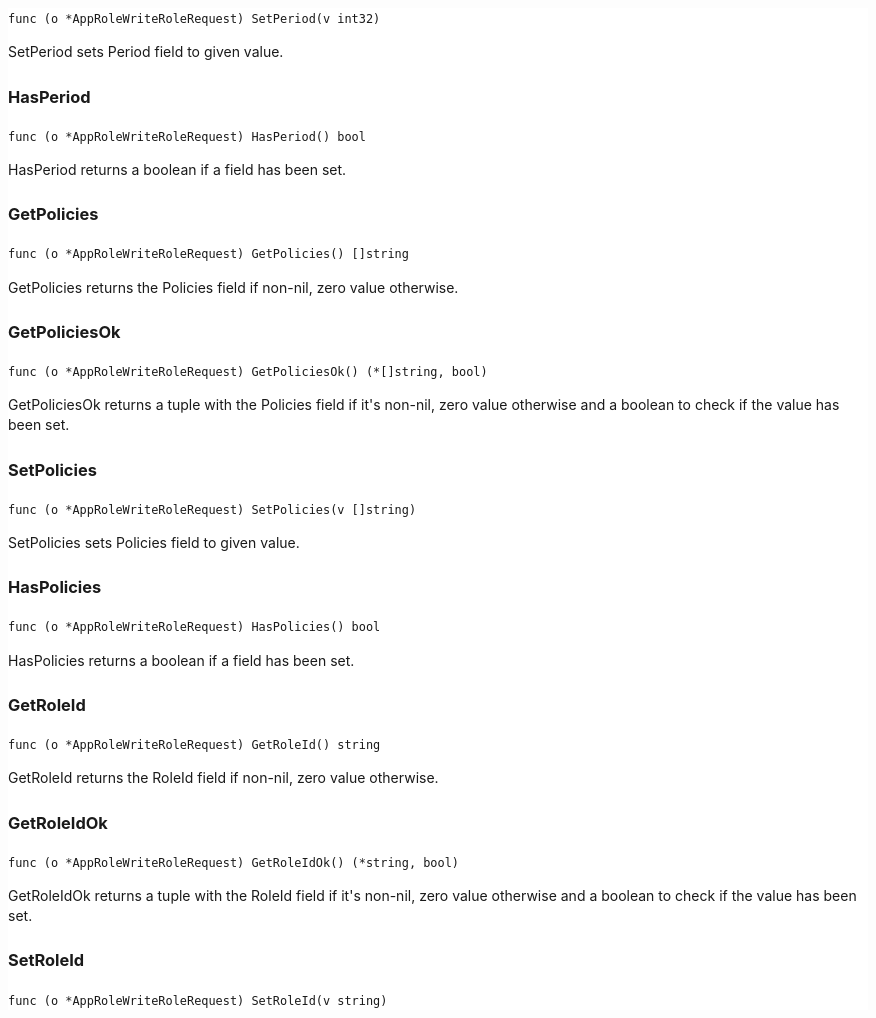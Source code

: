 `func (o *AppRoleWriteRoleRequest) SetPeriod(v int32)`

SetPeriod sets Period field to given value.


### HasPeriod

`func (o *AppRoleWriteRoleRequest) HasPeriod() bool`

HasPeriod returns a boolean if a field has been set.




### GetPolicies

`func (o *AppRoleWriteRoleRequest) GetPolicies() []string`

GetPolicies returns the Policies field if non-nil, zero value otherwise.

### GetPoliciesOk

`func (o *AppRoleWriteRoleRequest) GetPoliciesOk() (*[]string, bool)`

GetPoliciesOk returns a tuple with the Policies field if it's non-nil, zero value otherwise
and a boolean to check if the value has been set.

### SetPolicies

`func (o *AppRoleWriteRoleRequest) SetPolicies(v []string)`

SetPolicies sets Policies field to given value.


### HasPolicies

`func (o *AppRoleWriteRoleRequest) HasPolicies() bool`

HasPolicies returns a boolean if a field has been set.




### GetRoleId

`func (o *AppRoleWriteRoleRequest) GetRoleId() string`

GetRoleId returns the RoleId field if non-nil, zero value otherwise.

### GetRoleIdOk

`func (o *AppRoleWriteRoleRequest) GetRoleIdOk() (*string, bool)`

GetRoleIdOk returns a tuple with the RoleId field if it's non-nil, zero value otherwise
and a boolean to check if the value has been set.

### SetRoleId

`func (o *AppRoleWriteRoleRequest) SetRoleId(v string)`
